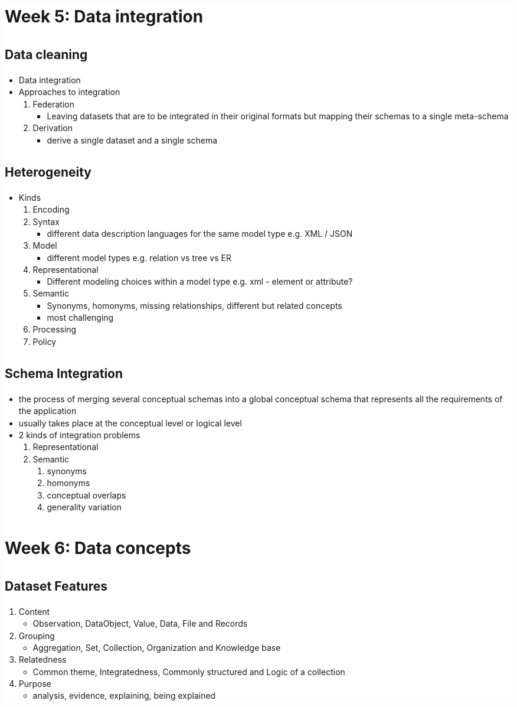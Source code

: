 
# Week 5: Data integration

## Data cleaning
- Data integration
- Approaches to integration
	1. Federation
		- Leaving datasets that are to be integrated in their original formats but mapping their schemas to a single meta-schema
	1. Derivation
		- derive a single dataset and a single schema

## Heterogeneity
- Kinds
	1. Encoding
	1. Syntax
		- different data description languages for the same model type e.g. XML / JSON 
	1. Model
		- different model types e.g. relation vs tree vs ER 
	1. Representational
		- Different modeling choices within a model type e.g. xml - element or attribute?
	1. Semantic
		- Synonyms, homonyms, missing relationships, different but related concepts
		- most challenging
	1. Processing
	1. Policy


## Schema Integration
- the process of merging several conceptual schemas into a global conceptual schema that represents all the requirements of the application
- usually takes place at the conceptual level or logical level
- 2 kinds of integration problems
	1. Representational
	1. Semantic
		1. synonyms
		1. homonyms
		1. conceptual overlaps
		1. generality variation



# Week 6: Data concepts

## Dataset Features
1. Content
	- Observation, DataObject, Value, Data, File and Records
1. Grouping
	- Aggregation, Set, Collection, Organization and Knowledge base
1. Relatedness
	- Common theme, Integratedness, Commonly structured and Logic of a collection
1. Purpose
	- analysis, evidence, explaining, being explained

